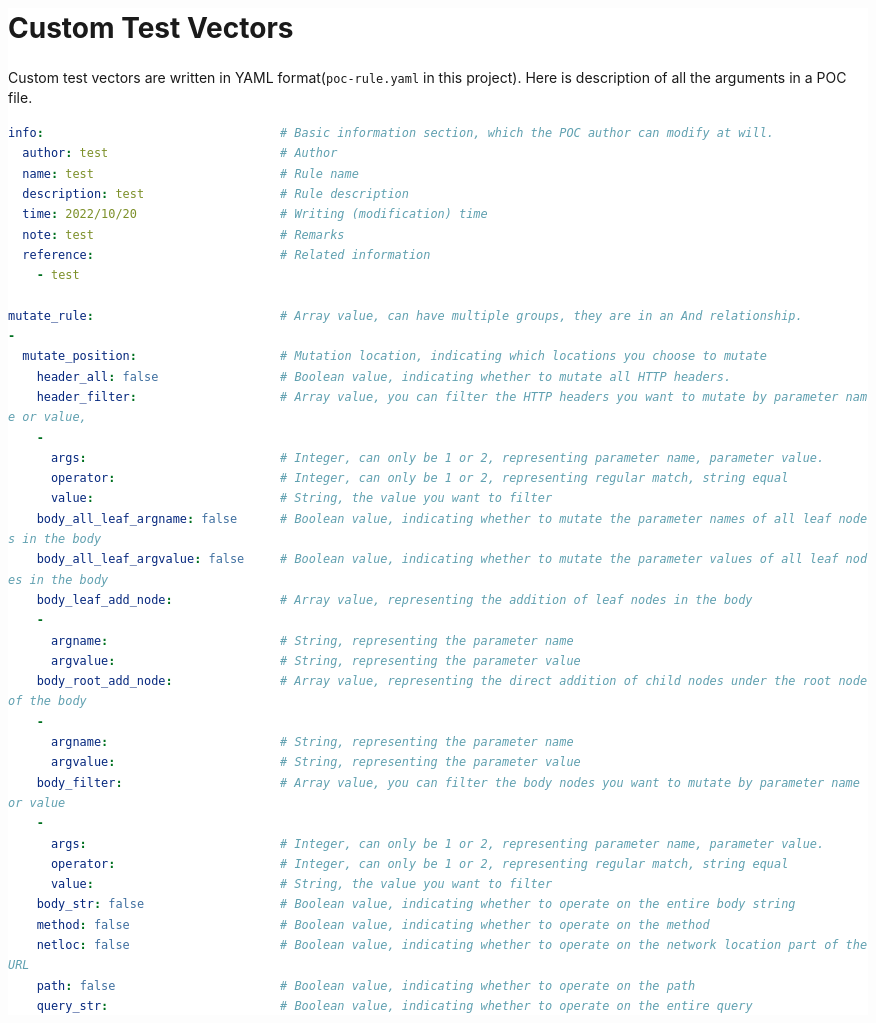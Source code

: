 
# Custom Test Vectors

Custom test vectors are written in YAML format(`poc-rule.yaml` in this project). Here is description of all the arguments in a POC file.

```yaml
info:                                 # Basic information section, which the POC author can modify at will.
  author: test                        # Author
  name: test                          # Rule name
  description: test                   # Rule description
  time: 2022/10/20                    # Writing (modification) time
  note: test                          # Remarks
  reference:                          # Related information
    - test

mutate_rule:                          # Array value, can have multiple groups, they are in an And relationship.
- 
  mutate_position:                    # Mutation location, indicating which locations you choose to mutate
    header_all: false                 # Boolean value, indicating whether to mutate all HTTP headers.
    header_filter:                    # Array value, you can filter the HTTP headers you want to mutate by parameter name or value,
    - 
      args:                           # Integer, can only be 1 or 2, representing parameter name, parameter value.
      operator:                       # Integer, can only be 1 or 2, representing regular match, string equal
      value:                          # String, the value you want to filter
    body_all_leaf_argname: false      # Boolean value, indicating whether to mutate the parameter names of all leaf nodes in the body
    body_all_leaf_argvalue: false     # Boolean value, indicating whether to mutate the parameter values of all leaf nodes in the body
    body_leaf_add_node:               # Array value, representing the addition of leaf nodes in the body
    - 
      argname:                        # String, representing the parameter name
      argvalue:                       # String, representing the parameter value
    body_root_add_node:               # Array value, representing the direct addition of child nodes under the root node of the body
    - 
      argname:                        # String, representing the parameter name
      argvalue:                       # String, representing the parameter value
    body_filter:                      # Array value, you can filter the body nodes you want to mutate by parameter name or value
    - 
      args:                           # Integer, can only be 1 or 2, representing parameter name, parameter value.
      operator:                       # Integer, can only be 1 or 2, representing regular match, string equal
      value:                          # String, the value you want to filter
    body_str: false                   # Boolean value, indicating whether to operate on the entire body string
    method: false                     # Boolean value, indicating whether to operate on the method
    netloc: false                     # Boolean value, indicating whether to operate on the network location part of the URL
    path: false                       # Boolean value, indicating whether to operate on the path
    query_str:                        # Boolean value, indicating whether to operate on the entire query
```